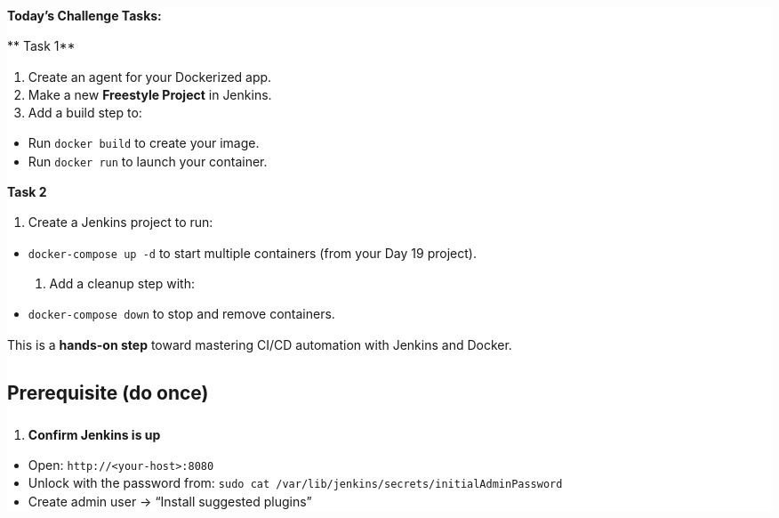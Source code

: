   
  <strong>Today’s Challenge Tasks:</strong>
</h3>

<p>** Task 1**</p>

<ol>
<li>Create an agent for your Dockerized app.</li>
<li>Make a new <strong>Freestyle Project</strong> in Jenkins.</li>
<li>Add a build step to:</li>
</ol>

<ul>
<li>Run <code>docker build</code> to create your image.</li>
<li>Run <code>docker run</code> to launch your container.</li>
</ul>

<p><strong>Task 2</strong></p>

<ol>
<li>Create a Jenkins project to run:</li>
</ol>

<ul>
<li>
<p><code>docker-compose up -d</code> to start multiple containers (from your Day 19 project).</p>

<ol>
<li>Add a cleanup step with:</li>
</ol>
</li>
<li><p><code>docker-compose down</code> to stop and remove containers.</p></li>
</ul>

<p>This is a <strong>hands-on step</strong> toward mastering CI/CD automation with Jenkins and Docker.</p>




<h2>
  
  
  Prerequisite (do once)
</h2>

<ol>
<li><strong>Confirm Jenkins is up</strong></li>
</ol>

<ul>
<li>Open: <code>http://&lt;your-host&gt;:8080</code>
</li>
<li>Unlock with the password from:
<code>sudo cat /var/lib/jenkins/secrets/initialAdminPassword</code>
</li>
<li>Create admin user → “Install suggested plugins”</li>
</ul>

